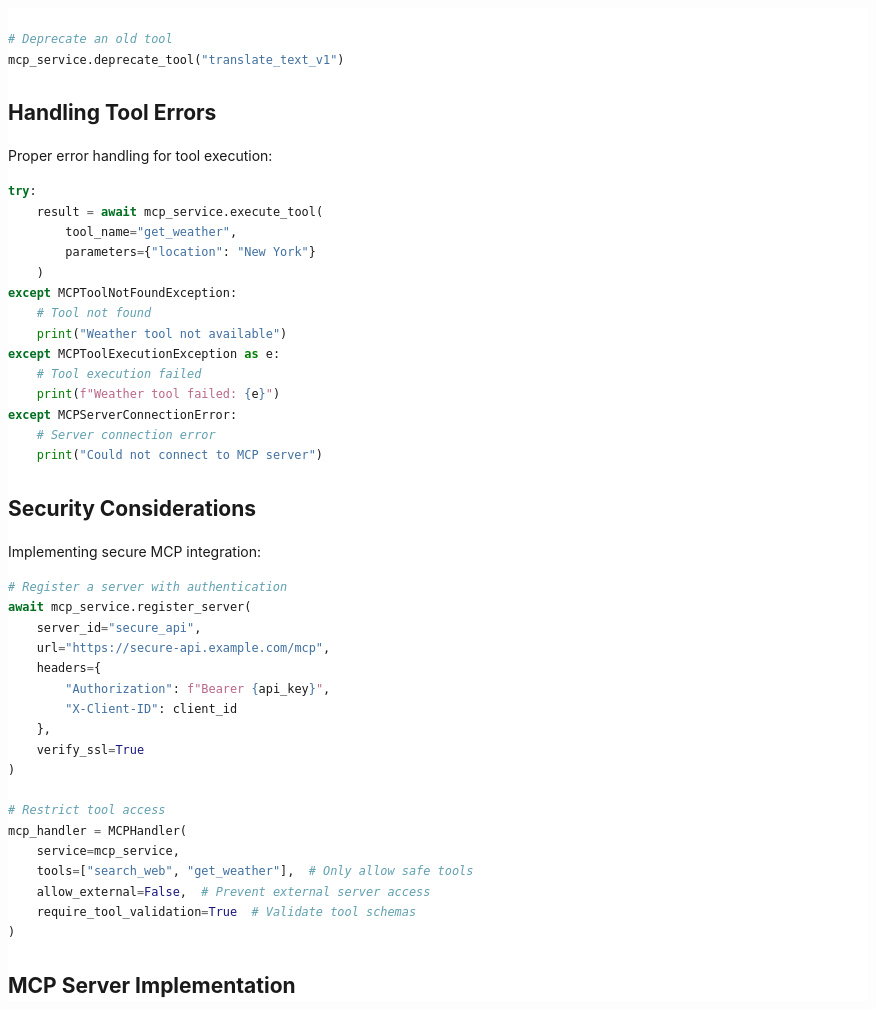 ```python

# Deprecate an old tool
mcp_service.deprecate_tool("translate_text_v1")
```

## Handling Tool Errors

Proper error handling for tool execution:

```python
try:
    result = await mcp_service.execute_tool(
        tool_name="get_weather",
        parameters={"location": "New York"}
    )
except MCPToolNotFoundException:
    # Tool not found
    print("Weather tool not available")
except MCPToolExecutionException as e:
    # Tool execution failed
    print(f"Weather tool failed: {e}")
except MCPServerConnectionError:
    # Server connection error
    print("Could not connect to MCP server")
```

## Security Considerations

Implementing secure MCP integration:

```python
# Register a server with authentication
await mcp_service.register_server(
    server_id="secure_api",
    url="https://secure-api.example.com/mcp",
    headers={
        "Authorization": f"Bearer {api_key}",
        "X-Client-ID": client_id
    },
    verify_ssl=True
)

# Restrict tool access
mcp_handler = MCPHandler(
    service=mcp_service,
    tools=["search_web", "get_weather"],  # Only allow safe tools
    allow_external=False,  # Prevent external server access
    require_tool_validation=True  # Validate tool schemas
)
```

## MCP Server Implementation
